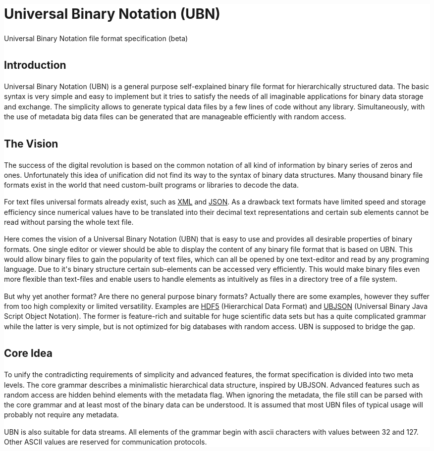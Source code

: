 # Universal Binary Notation (UBN)

Universal Binary Notation file format specification (beta)

Introduction
------------
Universal Binary Notation (UBN) is a general purpose self-explained binary file format for hierarchically structured data. The basic syntax is very simple and easy to implement but it tries to satisfy the needs of all imaginable applications for binary data storage and exchange. The simplicity allows to generate typical data files by a few lines of code without any library. Simultaneously, with the use of metadata big data files can be generated that are manageable efficiently with random access.

The Vision
----------

The success of the digital revolution is based on the common notation of all kind of information by binary series of zeros and ones. Unfortunately this idea of unification did not find its way to the syntax of binary data structures. Many thousand binary file formats exist in the world that need custom-built programs or libraries to decode the data.

For text files universal formats already exist, such as [XML](https://www.w3.org/XML/) and [JSON](http://www.json.org/). As a drawback text formats have limited speed and storage efficiency since numerical values have to be translated into their decimal text representations and certain sub elements cannot be read without parsing the whole text file. 

Here comes the vision of a Universal Binary Notation (UBN) that is easy to use and provides all desirable properties of binary formats. One single editor or viewer should be able to display the content of any binary file format that is based on UBN. This would allow binary files to gain the popularity of text files, which can all be opened by one text-editor and read by any programing language. Due to it's binary structure certain sub-elements can be accessed very efficiently. This would make binary files even more flexible than text-files and enable users to handle elements as intuitively as files in a directory tree of a file system.

But why yet another format? Are there no general purpose binary formats? Actually there are some examples, however they suffer from too high complexity or limited versatility. Examples are [HDF5](https://www.hdfgroup.org/HDF5/) (Hierarchical Data Format) and [UBJSON](https://github.com/ubjson/universal-binary-json/) (Universal Binary Java Script Object Notation). The former is feature-rich and suitable for huge scientific data sets but has a quite complicated grammar while the latter is very simple, but is not optimized for big databases with random access. UBN is supposed to bridge the gap.

Core Idea
---------

To unify the contradicting requirements of simplicity and advanced features, the format specification is divided into two meta levels. The core grammar describes a minimalistic hierarchical data structure, inspired by UBJSON. Advanced features such as random access are hidden behind elements with the metadata flag. When ignoring the metadata, the file still can be parsed with the core grammar and at least most of the binary data can be understood. It is assumed that most UBN files of typical usage will probably not require any metadata.

UBN is also suitable for data streams. All elements of the grammar begin with ascii characters with values between 32 and 127. Other ASCII values are reserved for communication protocols.
